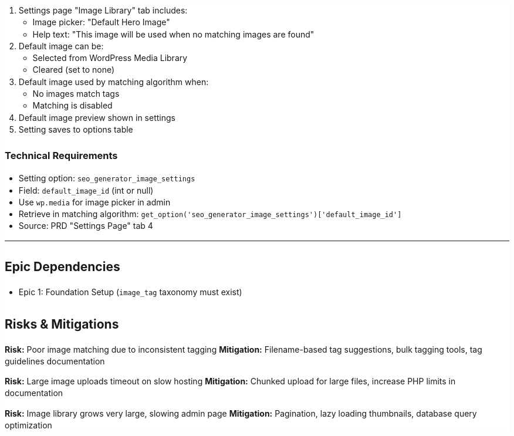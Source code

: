 1. Settings page "Image Library" tab includes:
   - Image picker: "Default Hero Image"
   - Help text: "This image will be used when no matching images are found"
2. Default image can be:
   - Selected from WordPress Media Library
   - Cleared (set to none)
3. Default image used by matching algorithm when:
   - No images match tags
   - Matching is disabled
4. Default image preview shown in settings
5. Setting saves to options table

### Technical Requirements

- Setting option: `seo_generator_image_settings`
- Field: `default_image_id` (int or null)
- Use `wp.media` for image picker in admin
- Retrieve in matching algorithm: `get_option('seo_generator_image_settings')['default_image_id']`
- Source: PRD "Settings Page" tab 4

---

## Epic Dependencies

- Epic 1: Foundation Setup (`image_tag` taxonomy must exist)

## Risks & Mitigations

**Risk:** Poor image matching due to inconsistent tagging
**Mitigation:** Filename-based tag suggestions, bulk tagging tools, tag guidelines documentation

**Risk:** Large image uploads timeout on slow hosting
**Mitigation:** Chunked upload for large files, increase PHP limits in documentation

**Risk:** Image library grows very large, slowing admin page
**Mitigation:** Pagination, lazy loading thumbnails, database query optimization
